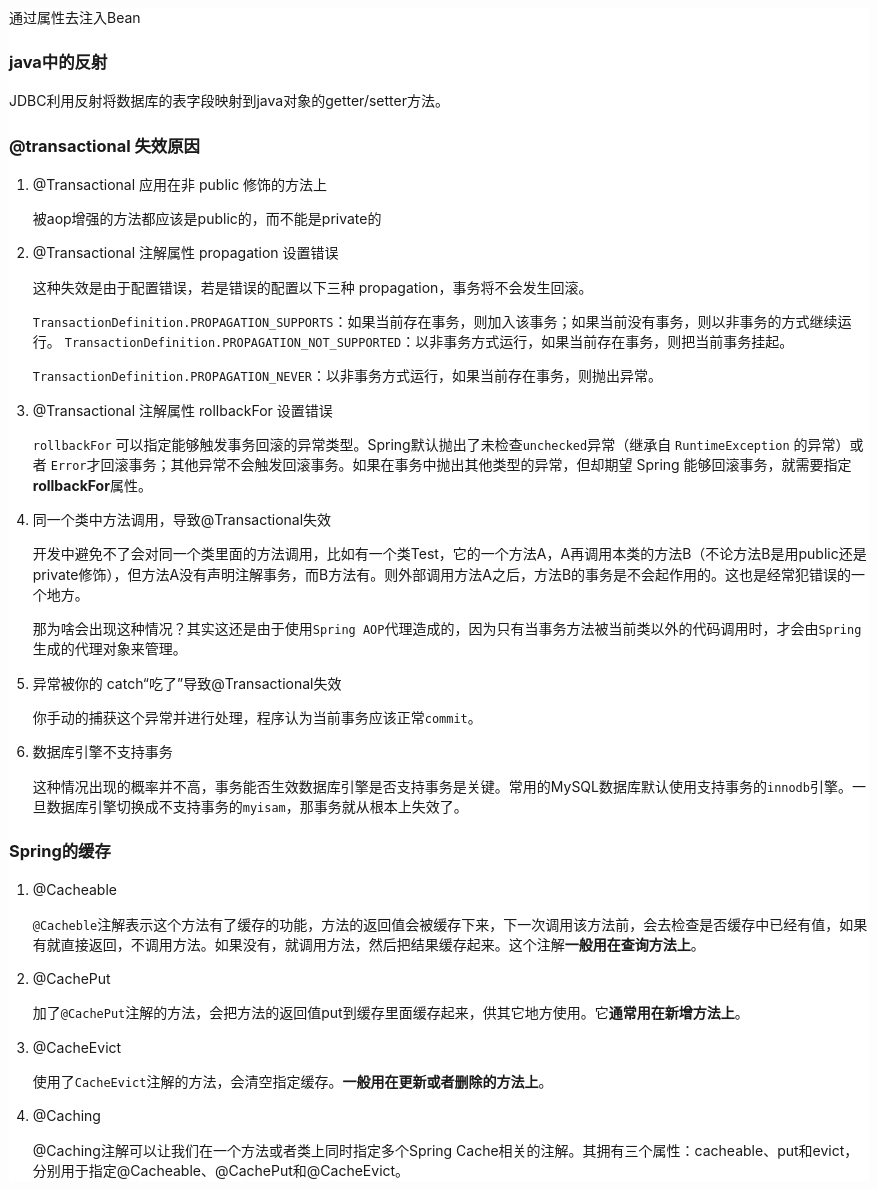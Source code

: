通过属性去注入Bean

### java中的反射

JDBC利用反射将数据库的表字段映射到java对象的getter/setter方法。

### @transactional 失效原因

1. @Transactional 应用在非 public 修饰的方法上

   被aop增强的方法都应该是public的，而不能是private的

2. @Transactional 注解属性 propagation 设置错误

   这种失效是由于配置错误，若是错误的配置以下三种 propagation，事务将不会发生回滚。

   `TransactionDefinition.PROPAGATION_SUPPORTS`：如果当前存在事务，则加入该事务；如果当前没有事务，则以非事务的方式继续运行。 `TransactionDefinition.PROPAGATION_NOT_SUPPORTED`：以非事务方式运行，如果当前存在事务，则把当前事务挂起。 

   `TransactionDefinition.PROPAGATION_NEVER`：以非事务方式运行，如果当前存在事务，则抛出异常。

3. @Transactional 注解属性 rollbackFor 设置错误

   `rollbackFor` 可以指定能够触发事务回滚的异常类型。Spring默认抛出了未检查`unchecked`异常（继承自 `RuntimeException` 的异常）或者 `Error`才回滚事务；其他异常不会触发回滚事务。如果在事务中抛出其他类型的异常，但却期望 Spring 能够回滚事务，就需要指定 **rollbackFor**属性。

4. 同一个类中方法调用，导致@Transactional失效

   开发中避免不了会对同一个类里面的方法调用，比如有一个类Test，它的一个方法A，A再调用本类的方法B（不论方法B是用public还是private修饰），但方法A没有声明注解事务，而B方法有。则外部调用方法A之后，方法B的事务是不会起作用的。这也是经常犯错误的一个地方。

   那为啥会出现这种情况？其实这还是由于使用`Spring AOP`代理造成的，因为只有当事务方法被当前类以外的代码调用时，才会由`Spring`生成的代理对象来管理。

5. 异常被你的 catch“吃了”导致@Transactional失效

   你手动的捕获这个异常并进行处理，程序认为当前事务应该正常`commit`。

6. 数据库引擎不支持事务

   这种情况出现的概率并不高，事务能否生效数据库引擎是否支持事务是关键。常用的MySQL数据库默认使用支持事务的`innodb`引擎。一旦数据库引擎切换成不支持事务的`myisam`，那事务就从根本上失效了。

### Spring的缓存

1. @Cacheable

   `@Cacheble`注解表示这个方法有了缓存的功能，方法的返回值会被缓存下来，下一次调用该方法前，会去检查是否缓存中已经有值，如果有就直接返回，不调用方法。如果没有，就调用方法，然后把结果缓存起来。这个注解**一般用在查询方法上**。

2. @CachePut

   加了`@CachePut`注解的方法，会把方法的返回值put到缓存里面缓存起来，供其它地方使用。它**通常用在新增方法上**。

3. @CacheEvict

   使用了`CacheEvict`注解的方法，会清空指定缓存。**一般用在更新或者删除的方法上**。

4. @Caching

   @Caching注解可以让我们在一个方法或者类上同时指定多个Spring Cache相关的注解。其拥有三个属性：cacheable、put和evict，分别用于指定@Cacheable、@CachePut和@CacheEvict。

